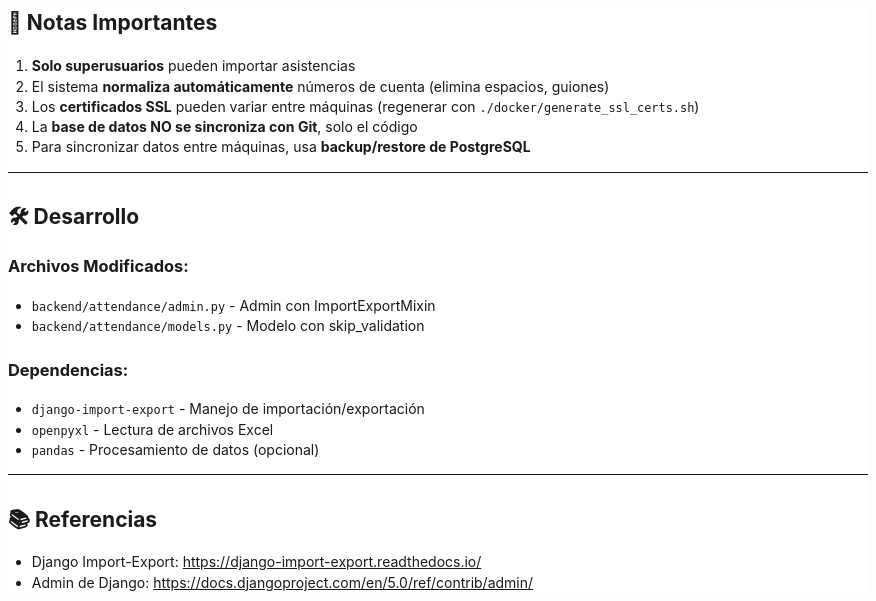 ## 📝 Notas Importantes

1. **Solo superusuarios** pueden importar asistencias
2. El sistema **normaliza automáticamente** números de cuenta (elimina espacios, guiones)
3. Los **certificados SSL** pueden variar entre máquinas (regenerar con `./docker/generate_ssl_certs.sh`)
4. La **base de datos NO se sincroniza con Git**, solo el código
5. Para sincronizar datos entre máquinas, usa **backup/restore de PostgreSQL**

---

## 🛠️ Desarrollo

### Archivos Modificados:
- `backend/attendance/admin.py` - Admin con ImportExportMixin
- `backend/attendance/models.py` - Modelo con skip_validation

### Dependencias:
- `django-import-export` - Manejo de importación/exportación
- `openpyxl` - Lectura de archivos Excel
- `pandas` - Procesamiento de datos (opcional)

---

## 📚 Referencias

- Django Import-Export: https://django-import-export.readthedocs.io/
- Admin de Django: https://docs.djangoproject.com/en/5.0/ref/contrib/admin/
